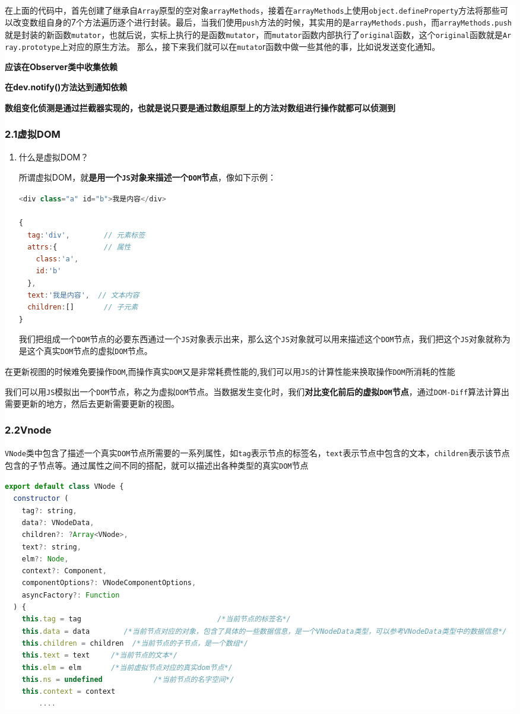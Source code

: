 在上面的代码中，首先创建了继承自`Array`原型的空对象`arrayMethods`，接着在`arrayMethods`上使用`object.defineProperty`方法将那些可以改变数组自身的7个方法遍历逐个进行封装。最后，当我们使用`push`方法的时候，其实用的是`arrayMethods.push`，而`arrayMethods.push`就是封装的新函数`mutator`，也就后说，实标上执行的是函数`mutator`，而`mutator`函数内部执行了`original`函数，这个`original`函数就是`Array.prototype`上对应的原生方法。 那么，接下来我们就可以在`mutato`r函数中做一些其他的事，比如说发送变化通知。
  
**应该在Observer类中收集依赖**
  
**在dev.notify()方法达到通知依赖**
  
**数组变化侦测是通过拦截器实现的，也就是说只要是通过数组原型上的方法对数组进行操作就都可以侦测到**
  
###  2.1虚拟DOM
  
  
1. 什么是虚拟DOM？
  
   所谓虚拟DOM，就**是用一个`JS`对象来描述一个`DOM`节点**，像如下示例：
  
   ```javascript
   <div class="a" id="b">我是内容</div>
  
   {
     tag:'div',        // 元素标签
     attrs:{           // 属性
       class:'a',
       id:'b'
     },
     text:'我是内容',  // 文本内容
     children:[]       // 子元素
   }
   ```
  
   我们把组成一个`DOM`节点的必要东西通过一个`JS`对象表示出来，那么这个`JS`对象就可以用来描述这个`DOM`节点，我们把这个`JS`对象就称为是这个真实`DOM`节点的虚拟`DOM`节点。
  
在更新视图的时候难免要操作`DOM`,而操作真实`DOM`又是非常耗费性能的,我们可以用`JS`的计算性能来换取操作`DOM`所消耗的性能
  
我们可以用`JS`模拟出一个`DOM`节点，称之为虚拟`DOM`节点。当数据发生变化时，我们**对比变化前后的虚拟`DOM`节点**，通过`DOM-Diff`算法计算出需要更新的地方，然后去更新需要更新的视图。
  
###  2.2Vnode
  
  
`VNode`类中包含了描述一个真实`DOM`节点所需要的一系列属性，如`tag`表示节点的标签名，`text`表示节点中包含的文本，`children`表示该节点包含的子节点等。通过属性之间不同的搭配，就可以描述出各种类型的真实`DOM`节点
  
```javascript
export default class VNode {
  constructor (
    tag?: string,
    data?: VNodeData,
    children?: ?Array<VNode>,
    text?: string,
    elm?: Node,
    context?: Component,
    componentOptions?: VNodeComponentOptions,
    asyncFactory?: Function
  ) {
    this.tag = tag                                /*当前节点的标签名*/
    this.data = data        /*当前节点对应的对象，包含了具体的一些数据信息，是一个VNodeData类型，可以参考VNodeData类型中的数据信息*/
    this.children = children  /*当前节点的子节点，是一个数组*/
    this.text = text     /*当前节点的文本*/
    this.elm = elm       /*当前虚拟节点对应的真实dom节点*/
    this.ns = undefined            /*当前节点的名字空间*/
    this.context = context  
        ....
```
  